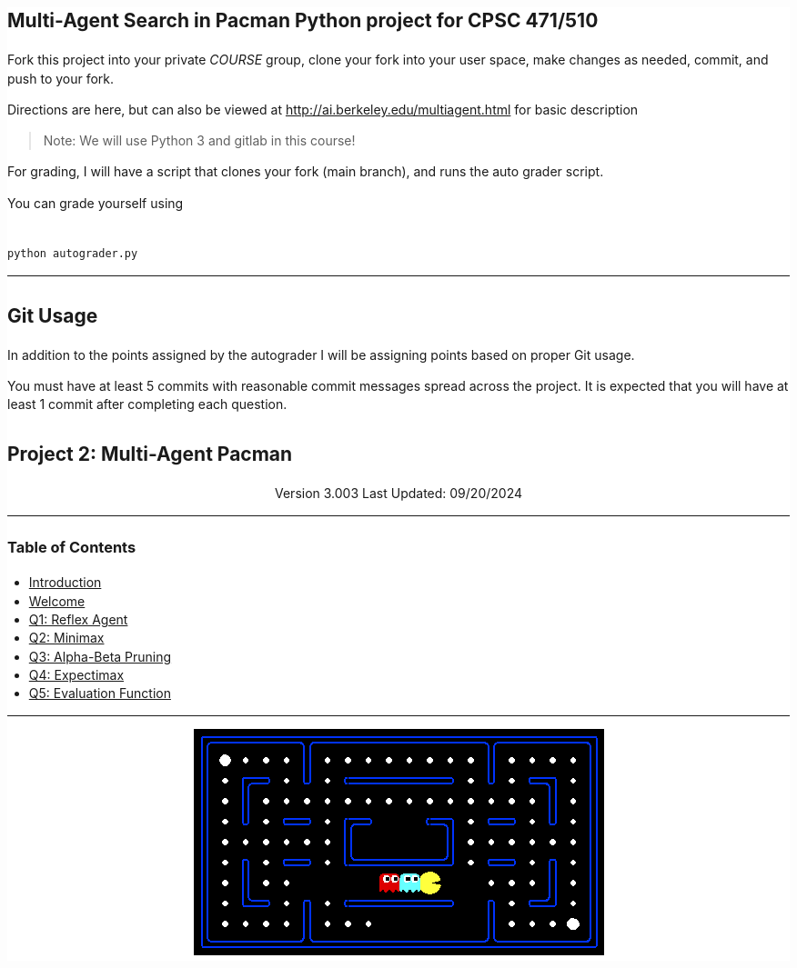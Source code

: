 
## Multi-Agent Search in Pacman Python project for CPSC 471/510

Fork this project into your private *COURSE* group, clone your fork into your user space, make changes as needed, commit, and push to your fork.

Directions are here, but can also be viewed at  http://ai.berkeley.edu/multiagent.html for basic description

> Note: We will use Python 3 and gitlab in this course!


For grading, I will have a script that clones your fork (main branch), and runs the auto grader script.

You can grade yourself using
<pre><code>
python autograder.py
</code></pre>

***
## Git Usage

In addition to the points assigned by the autograder I will be assigning points based on proper Git usage.

You must have at least 5 commits with reasonable commit messages spread across the project.
It is expected that you will have at least 1 commit after completing each question.

## Project 2: Multi-Agent Pacman

<div align="center">Version 3.003 Last Updated: 09/20/2024</div>

* * *

### Table of Contents

*   [Introduction](#Introduction)
*   [Welcome](#Welcome)
*   [Q1: Reflex Agent](#Q1)
*   [Q2: Minimax](#Q2)
*   [Q3: Alpha-Beta Pruning](#Q3)
*   [Q4: Expectimax](#Q4)
*   [Q5: Evaluation Function](#Q5)

* * *


<div align="center">

![](img/pacman_multi_agent.png)
